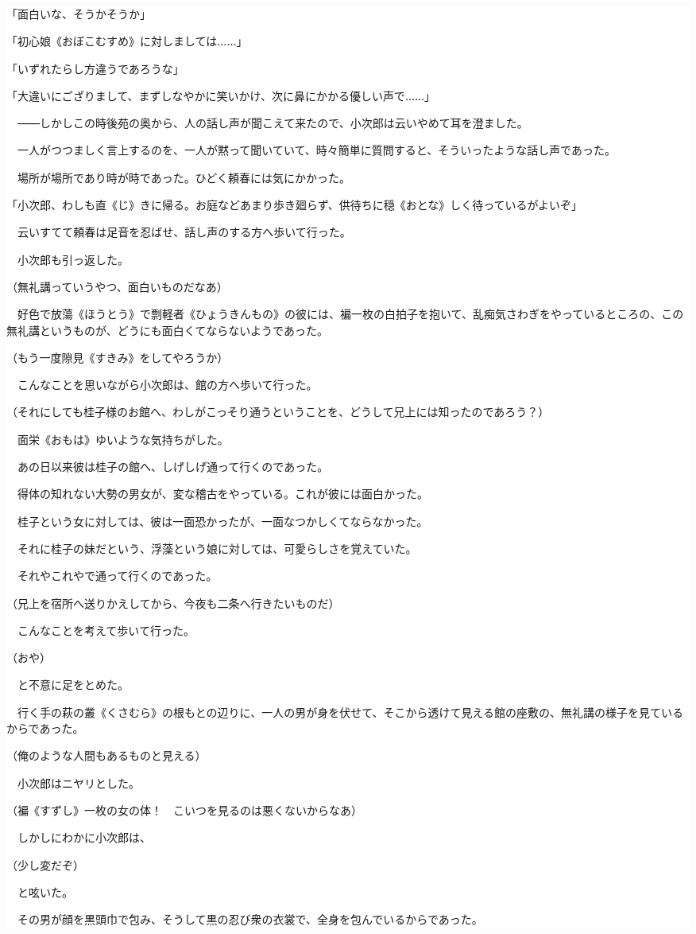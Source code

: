 「面白いな、そうかそうか」

「初心娘《おぼこむすめ》に対しましては……」

「いずれたらし方違うであろうな」

「大違いにござりまして、まずしなやかに笑いかけ、次に鼻にかかる優しい声で……」

　――しかしこの時後苑の奥から、人の話し声が聞こえて来たので、小次郎は云いやめて耳を澄ました。

　一人がつつましく言上するのを、一人が黙って聞いていて、時々簡単に質問すると、そういったような話し声であった。

　場所が場所であり時が時であった。ひどく頼春には気にかかった。

「小次郎、わしも直《じ》きに帰る。お庭などあまり歩き廻らず、供待ちに穏《おとな》しく待っているがよいぞ」

　云いすてて頼春は足音を忍ばせ、話し声のする方へ歩いて行った。

　小次郎も引っ返した。

（無礼講っていうやつ、面白いものだなあ）

　好色で放蕩《ほうとう》で剽軽者《ひょうきんもの》の彼には、褊一枚の白拍子を抱いて、乱痴気さわぎをやっているところの、この無礼講というものが、どうにも面白くてならないようであった。

（もう一度隙見《すきみ》をしてやろうか）

　こんなことを思いながら小次郎は、館の方へ歩いて行った。

（それにしても桂子様のお館へ、わしがこっそり通うということを、どうして兄上には知ったのであろう？）

　面栄《おもは》ゆいような気持ちがした。

　あの日以来彼は桂子の館へ、しげしげ通って行くのであった。

　得体の知れない大勢の男女が、変な稽古をやっている。これが彼には面白かった。

　桂子という女に対しては、彼は一面恐かったが、一面なつかしくてならなかった。

　それに桂子の妹だという、浮藻という娘に対しては、可愛らしさを覚えていた。

　それやこれやで通って行くのであった。

（兄上を宿所へ送りかえしてから、今夜も二条へ行きたいものだ）

　こんなことを考えて歩いて行った。

（おや）

　と不意に足をとめた。

　行く手の萩の叢《くさむら》の根もとの辺りに、一人の男が身を伏せて、そこから透けて見える館の座敷の、無礼講の様子を見ているからであった。

（俺のような人間もあるものと見える）

　小次郎はニヤリとした。

（褊《すずし》一枚の女の体！　こいつを見るのは悪くないからなあ）

　しかしにわかに小次郎は、

（少し変だぞ）

　と呟いた。

　その男が顔を黒頭巾で包み、そうして黒の忍び衆の衣裳で、全身を包んでいるからであった。
